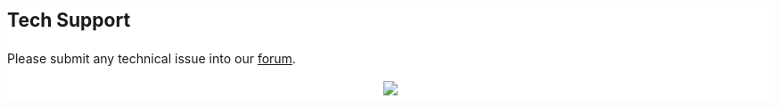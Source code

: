 

## Tech Support
Please submit any technical issue into our [forum](http://forum.seeedstudio.com/). <br /><p style="text-align:center"><a href="https://www.seeedstudio.com/act-4.html?utm_source=wiki&utm_medium=wikibanner&utm_campaign=newproducts" target="_blank"><img src="https://files.seeedstudio.com/wiki/Wiki_Banner/new_product.jpg" /></a></p>